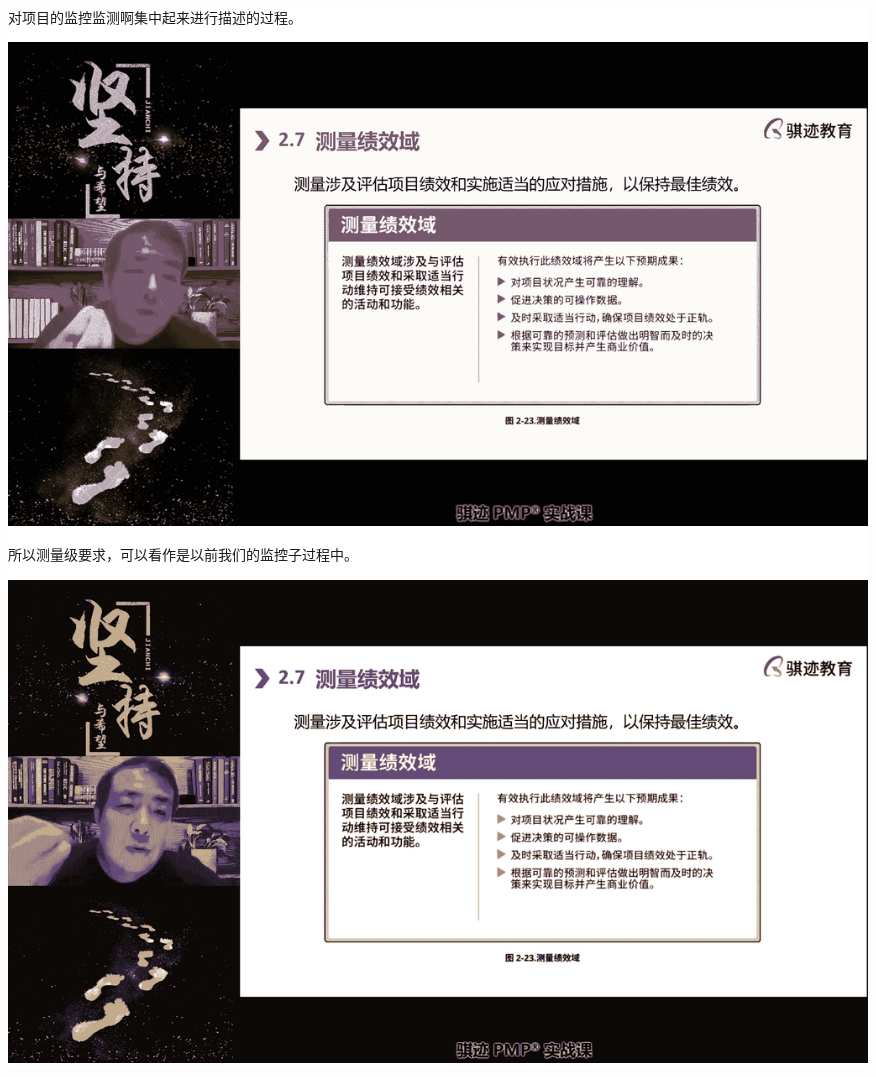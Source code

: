 对项目的监控监测啊集中起来进行描述的过程。

![](img/b0f70c329973c5981963ebad4259c86d_11.png)

所以测量级要求，可以看作是以前我们的监控子过程中。

![](img/b0f70c329973c5981963ebad4259c86d_13.png)
